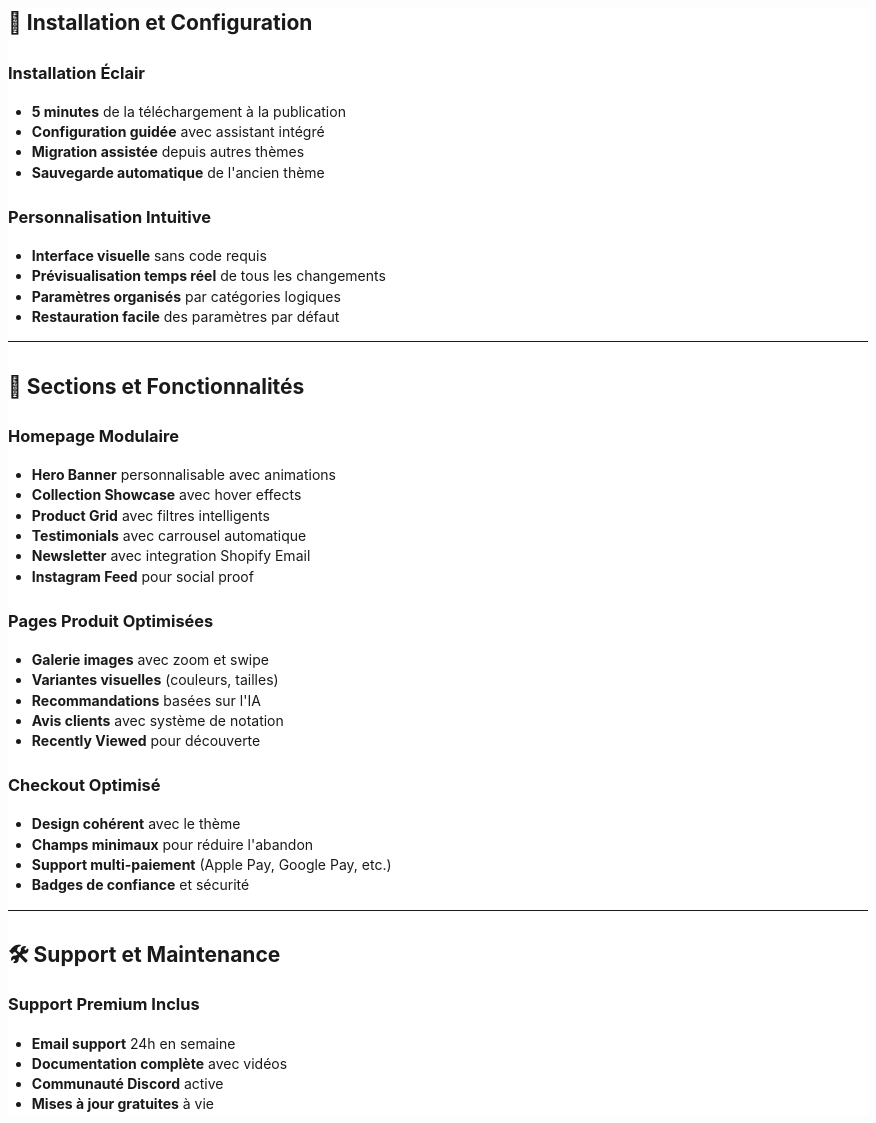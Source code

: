 
## 🚀 Installation et Configuration

### Installation Éclair
- **5 minutes** de la téléchargement à la publication
- **Configuration guidée** avec assistant intégré
- **Migration assistée** depuis autres thèmes
- **Sauvegarde automatique** de l'ancien thème

### Personnalisation Intuitive
- **Interface visuelle** sans code requis
- **Prévisualisation temps réel** de tous les changements
- **Paramètres organisés** par catégories logiques
- **Restauration facile** des paramètres par défaut

---

## 🎨 Sections et Fonctionnalités

### Homepage Modulaire
- **Hero Banner** personnalisable avec animations
- **Collection Showcase** avec hover effects
- **Product Grid** avec filtres intelligents
- **Testimonials** avec carrousel automatique
- **Newsletter** avec integration Shopify Email
- **Instagram Feed** pour social proof

### Pages Produit Optimisées
- **Galerie images** avec zoom et swipe
- **Variantes visuelles** (couleurs, tailles)
- **Recommandations** basées sur l'IA
- **Avis clients** avec système de notation
- **Recently Viewed** pour découverte

### Checkout Optimisé
- **Design cohérent** avec le thème
- **Champs minimaux** pour réduire l'abandon
- **Support multi-paiement** (Apple Pay, Google Pay, etc.)
- **Badges de confiance** et sécurité

---

## 🛠️ Support et Maintenance

### Support Premium Inclus
- **Email support** 24h en semaine
- **Documentation complète** avec vidéos
- **Communauté Discord** active
- **Mises à jour gratuites** à vie
